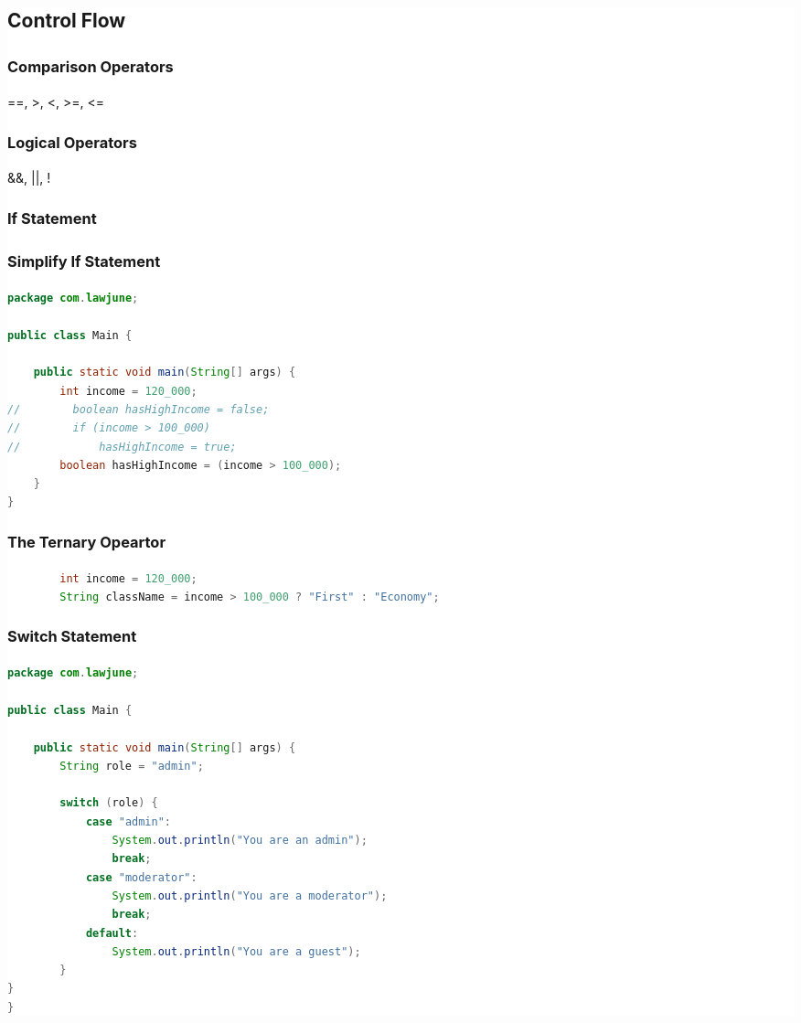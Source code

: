 ## Control Flow

### Comparison Operators
==, >, <, >=, <=

### Logical Operators
&&, ||, !

### If Statement
### Simplify If Statement
```Java
package com.lawjune;

public class Main {

    public static void main(String[] args) {
        int income = 120_000;
//        boolean hasHighIncome = false;
//        if (income > 100_000)
//            hasHighIncome = true;
        boolean hasHighIncome = (income > 100_000);
    }
}
```

### The Ternary Opeartor
```Java
        int income = 120_000;
        String className = income > 100_000 ? "First" : "Economy";
```

### Switch Statement
```Java
package com.lawjune;

public class Main {

    public static void main(String[] args) {
        String role = "admin";

        switch (role) {
            case "admin":
                System.out.println("You are an admin");
                break;
            case "moderator":
                System.out.println("You are a moderator");
                break;
            default:
                System.out.println("You are a guest");
        }
}
}
```
